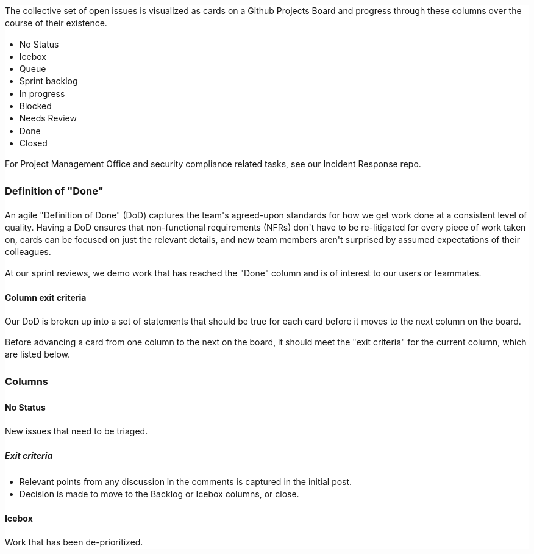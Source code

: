 The collective set of open issues is visualized as cards on a [Github Projects
Board](https://github.com/orgs/GSA/projects/11/views/1)
and progress through these columns over the course of their existence.

- No Status
- Icebox
- Queue
- Sprint backlog
- In progress
- Blocked
- Needs Review
- Done
- Closed

For Project Management Office and security compliance related tasks, see our
[Incident Response repo](https://github.com/GSA/datagov-incident-response).


### Definition of "Done"

An agile "Definition of Done" (DoD) captures the team's agreed-upon standards
for how we get work done at a consistent level of quality. Having a DoD ensures
that non-functional requirements (NFRs) don't have to be re-litigated for every
piece of work taken on, cards can be focused on just the relevant details, and
new team members aren't surprised by assumed expectations of their colleagues.

At our sprint reviews, we demo work that has reached the "Done" column and is of
interest to our users or teammates.


#### Column exit criteria

Our DoD is broken up into a set of statements that should be true
for each card before it moves to the next column on the board.

Before advancing a card from one column to the next on the board, it should meet
the "exit criteria" for the current column, which are listed below.


### Columns


#### No Status

New issues that need to be triaged.


##### Exit criteria

- Relevant points from any discussion in the comments is captured in the initial
  post.
- Decision is made to move to the Backlog or Icebox columns, or close.


#### Icebox

Work that has been de-prioritized.
